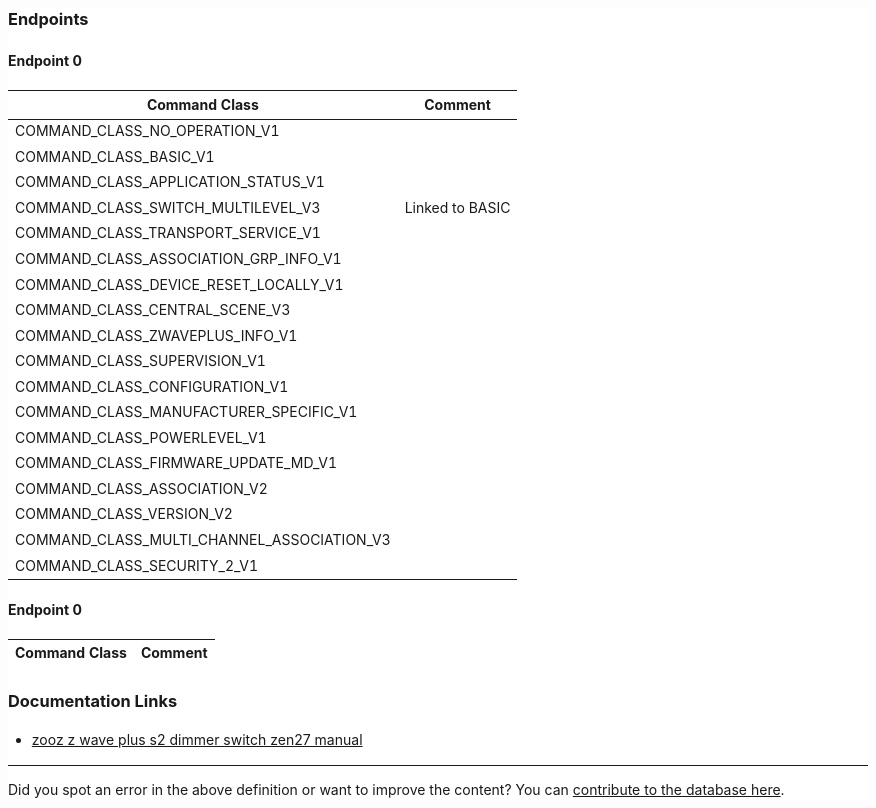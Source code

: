 ### Endpoints

#### Endpoint 0

| Command Class | Comment |
|---------------|---------|
| COMMAND_CLASS_NO_OPERATION_V1| |
| COMMAND_CLASS_BASIC_V1| |
| COMMAND_CLASS_APPLICATION_STATUS_V1| |
| COMMAND_CLASS_SWITCH_MULTILEVEL_V3| Linked to BASIC|
| COMMAND_CLASS_TRANSPORT_SERVICE_V1| |
| COMMAND_CLASS_ASSOCIATION_GRP_INFO_V1| |
| COMMAND_CLASS_DEVICE_RESET_LOCALLY_V1| |
| COMMAND_CLASS_CENTRAL_SCENE_V3| |
| COMMAND_CLASS_ZWAVEPLUS_INFO_V1| |
| COMMAND_CLASS_SUPERVISION_V1| |
| COMMAND_CLASS_CONFIGURATION_V1| |
| COMMAND_CLASS_MANUFACTURER_SPECIFIC_V1| |
| COMMAND_CLASS_POWERLEVEL_V1| |
| COMMAND_CLASS_FIRMWARE_UPDATE_MD_V1| |
| COMMAND_CLASS_ASSOCIATION_V2| |
| COMMAND_CLASS_VERSION_V2| |
| COMMAND_CLASS_MULTI_CHANNEL_ASSOCIATION_V3| |
| COMMAND_CLASS_SECURITY_2_V1| |
#### Endpoint 0

| Command Class | Comment |
|---------------|---------|

### Documentation Links

* [zooz z wave plus s2 dimmer switch zen27 manual](https://opensmarthouse.org/zwavedatabase/945/zooz-z-wave-plus-s2-dimmer-switch-zen27-manual.pdf)

---

Did you spot an error in the above definition or want to improve the content?
You can [contribute to the database here](https://opensmarthouse.org/zwavedatabase/945).
